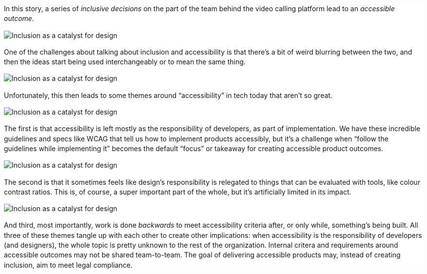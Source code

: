 <div class="grid md:grid-cols-5 md:gap-8">
<div class="col-span-3">
<p>
In this story, a series of <em>inclusive decisions</em> on the part of the team behind the video calling platform lead to an <em>accessible outcome.</em> </p>
</div>
<div class="col-span-2 pt-3">
<img src="/assets/speaking/inclusion-as-a-catalyst-for-design/inclusion-as-a-catalyst-for-design-11.png" alt="Inclusion as a catalyst for design" class="border-4 border-white" />
</div>
</div>
<div class="grid md:grid-cols-5 md:gap-8">
<div class="col-span-3">
<p>
One of the challenges about talking about inclusion and accessibility is that there’s a bit of weird blurring between the two, and then the ideas start being used interchangeably or to mean the same thing. </p>
</div>
<div class="col-span-2 pt-3">
<img src="/assets/speaking/inclusion-as-a-catalyst-for-design/inclusion-as-a-catalyst-for-design-12.png" alt="Inclusion as a catalyst for design" class="border-4 border-white" />
</div>
</div>
<div class="grid md:grid-cols-5 md:gap-8">
<div class="col-span-3">
<p>
Unfortunately, this then leads to some themes around “accessibility” in tech today that aren’t so great.</p>
</div>
<div class="col-span-2 pt-3">
<img src="/assets/speaking/inclusion-as-a-catalyst-for-design/inclusion-as-a-catalyst-for-design-13.png" alt="Inclusion as a catalyst for design" class="border-4 border-white" />
</div>
</div>
<div class="grid md:grid-cols-5 md:gap-8">
<div class="col-span-3">
<p>The first is that accessibility is left mostly as the responsibility of developers, as part of implementation. We have these incredible guidelines and specs like WCAG that tell us how to implement products accessibly, but it’s a challenge when “follow the guidelines while implementing it” becomes the default “focus” or takeaway for creating accessible product outcomes.</p>
</div>
<div class="col-span-2 pt-3">
<img src="/assets/speaking/inclusion-as-a-catalyst-for-design/inclusion-as-a-catalyst-for-design-14.png" alt="Inclusion as a catalyst for design" class="border-4 border-white" />
</div>
</div>
<div class="grid md:grid-cols-5 md:gap-8">
<div class="col-span-3">
<p>The second is that it sometimes feels like design’s responsibility is relegated to things that can be evaluated with tools, like colour contrast ratios. This is, of course, a super important part of the whole, but it’s artificially limited in its impact.</p>
</div>
<div class="col-span-2 pt-3">
<img src="/assets/speaking/inclusion-as-a-catalyst-for-design/inclusion-as-a-catalyst-for-design-15.png" alt="Inclusion as a catalyst for design" class="border-4 border-white" />
</div>
</div>
<div class="grid md:grid-cols-5 md:gap-8">
<div class="col-span-3">
<p>And third, most importantly, work is done <em>backwards</em> to meet accessibility criteria after, or only while, something’s being built. All three of these themes tangle up with each other to create other implications: when accessibility is the responsibility of developers (and designers), the whole topic is pretty unknown to the rest of the organization. Internal critera and requirements around accessible outcomes may not be shared team-to-team. The goal of delivering accessible products may, instead of creating inclusion, aim to meet legal compliance.</p>
</div>
